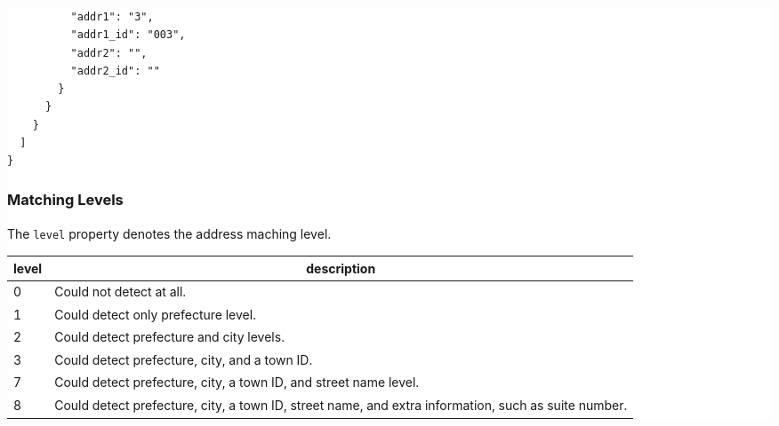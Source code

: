 ```
          "addr1": "3",
          "addr1_id": "003",
          "addr2": "",
          "addr2_id": ""
        }
      }
    }
  ]
}
```

### Matching Levels

The `level` property denotes the address maching level. 

| level | description |
|-------|-------------|
| 0 | Could not detect at all. |
| 1 | Could detect only prefecture level. |
| 2 | Could detect prefecture and city levels. |
| 3 | Could detect prefecture, city, and a town ID. |
| 7 | Could detect prefecture, city, a town ID, and street name level. |
| 8 | Could detect prefecture, city, a town ID, street name, and extra information, such as suite number. |
